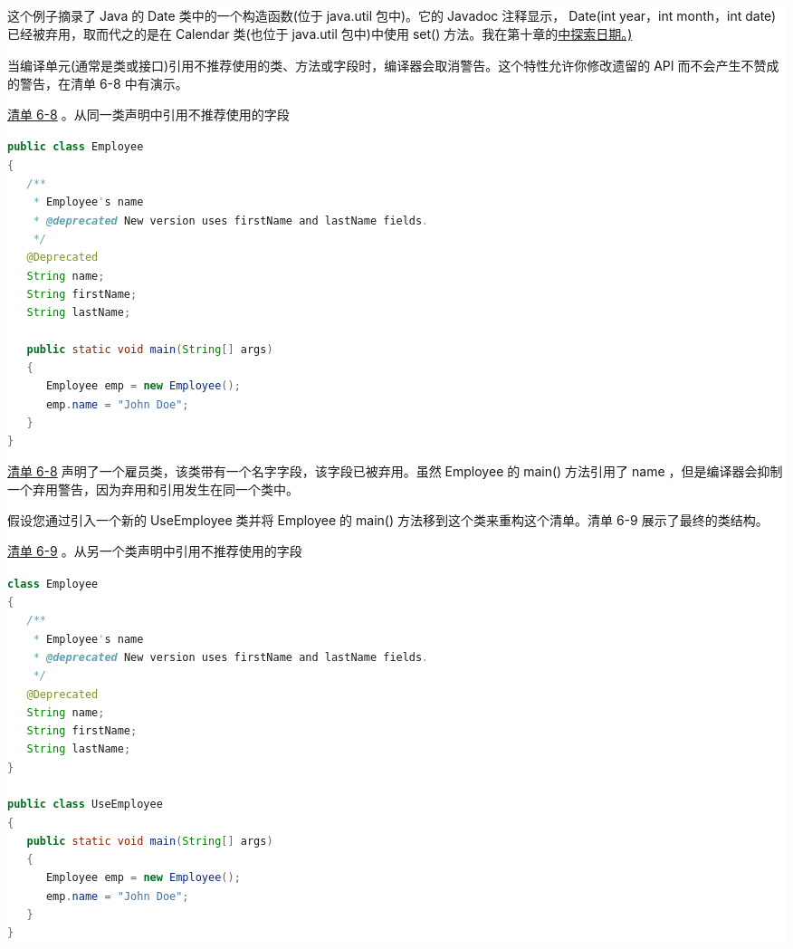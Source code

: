 ```java
```

这个例子摘录了 Java 的 Date 类中的一个构造函数(位于 java.util 包中)。它的 Javadoc 注释显示， Date(int year，int month，int date) 已经被弃用，取而代之的是在 Calendar 类(也位于 java.util 包中)中使用 set() 方法。我在第十章的[中探索日期。)](10.html)

当编译单元(通常是类或接口)引用不推荐使用的类、方法或字段时，编译器会取消警告。这个特性允许你修改遗留的 API 而不会产生不赞成的警告，在清单 6-8 中有演示。

[清单 6-8](#_list8) 。从同一类声明中引用不推荐使用的字段

```java
public class Employee
{
   /**
    * Employee's name
    * @deprecated New version uses firstName and lastName fields.
    */
   @Deprecated
   String name;
   String firstName;
   String lastName;

   public static void main(String[] args)
   {
      Employee emp = new Employee();
      emp.name = "John Doe";
   }
}

```

[清单 6-8](#list8) 声明了一个雇员类，该类带有一个名字字段，该字段已被弃用。虽然 Employee 的 main() 方法引用了 name ，但是编译器会抑制一个弃用警告，因为弃用和引用发生在同一个类中。

假设您通过引入一个新的 UseEmployee 类并将 Employee 的 main() 方法移到这个类来重构这个清单。清单 6-9 展示了最终的类结构。

[清单 6-9](#_list9) 。从另一个类声明中引用不推荐使用的字段

```java
class Employee
{
   /**
    * Employee's name
    * @deprecated New version uses firstName and lastName fields.
    */
   @Deprecated
   String name;
   String firstName;
   String lastName;
}

public class UseEmployee
{
   public static void main(String[] args)
   {
      Employee emp = new Employee();
      emp.name = "John Doe";
   }
}

```
